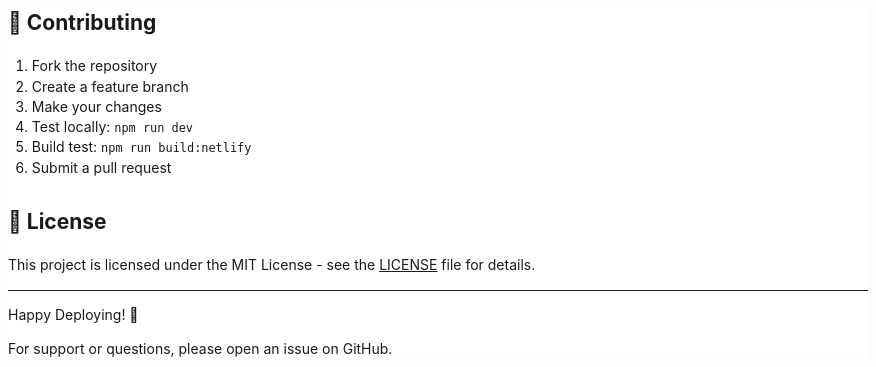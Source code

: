 ## 🤝 Contributing

1. Fork the repository
2. Create a feature branch
3. Make your changes
4. Test locally: `npm run dev`
5. Build test: `npm run build:netlify`
6. Submit a pull request

## 📄 License

This project is licensed under the MIT License - see the [LICENSE](LICENSE) file for details.

---

Happy Deploying! 🎉

For support or questions, please open an issue on GitHub.

